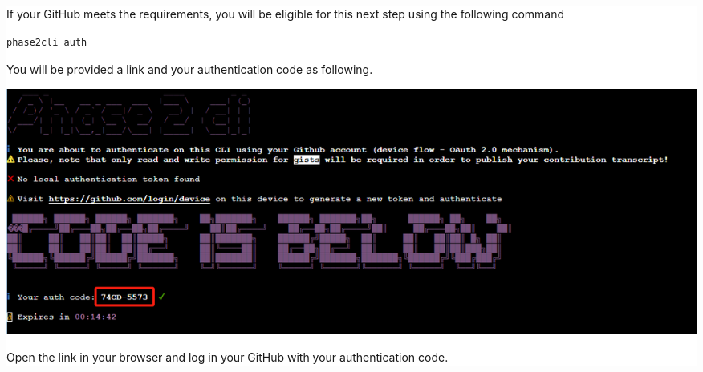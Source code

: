 If your GitHub meets the requirements, you will be eligible for this next step using the following command
```bash
phase2cli auth
```
You will be provided [a link](https://github.com/login/device) and your authentication code as following.

<img alt="auth0.png" src="auth0.png" width="100%"/>

Open the link in your browser and log in your GitHub with your authentication code.

